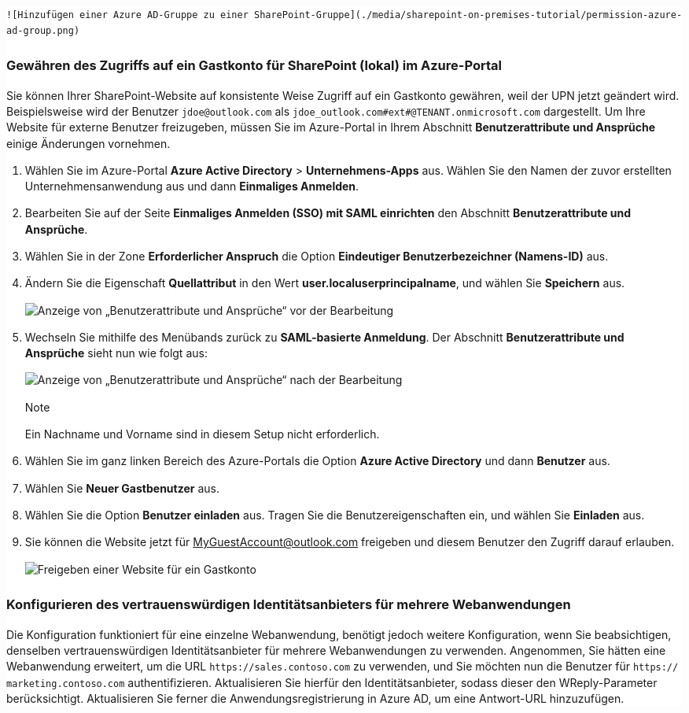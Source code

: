     ![Hinzufügen einer Azure AD-Gruppe zu einer SharePoint-Gruppe](./media/sharepoint-on-premises-tutorial/permission-azure-ad-group.png)

### <a name="grant-access-to-a-guest-account-to-sharepoint-on-premises-in-the-azure-portal"></a>Gewähren des Zugriffs auf ein Gastkonto für SharePoint (lokal) im Azure-Portal

Sie können Ihrer SharePoint-Website auf konsistente Weise Zugriff auf ein Gastkonto gewähren, weil der UPN jetzt geändert wird. Beispielsweise wird der Benutzer `jdoe@outlook.com` als `jdoe_outlook.com#ext#@TENANT.onmicrosoft.com` dargestellt. Um Ihre Website für externe Benutzer freizugeben, müssen Sie im Azure-Portal in Ihrem Abschnitt **Benutzerattribute und Ansprüche** einige Änderungen vornehmen.

1. Wählen Sie im Azure-Portal **Azure Active Directory** > **Unternehmens-Apps** aus. Wählen Sie den Namen der zuvor erstellten Unternehmensanwendung aus und dann **Einmaliges Anmelden**.

1. Bearbeiten Sie auf der Seite **Einmaliges Anmelden (SSO) mit SAML einrichten** den Abschnitt **Benutzerattribute und Ansprüche**.

1. Wählen Sie in der Zone **Erforderlicher Anspruch** die Option **Eindeutiger Benutzerbezeichner (Namens-ID)** aus.

1. Ändern Sie die Eigenschaft **Quellattribut** in den Wert **user.localuserprincipalname**, und wählen Sie **Speichern** aus.

    ![Anzeige von „Benutzerattribute und Ansprüche“ vor der Bearbeitung](./media/sharepoint-on-premises-tutorial/manage-claim.png)

1. Wechseln Sie mithilfe des Menübands zurück zu **SAML-basierte Anmeldung**. Der Abschnitt **Benutzerattribute und Ansprüche** sieht nun wie folgt aus: 

    ![Anzeige von „Benutzerattribute und Ansprüche“ nach der Bearbeitung](./media/sharepoint-on-premises-tutorial/user-attributes-claims-final.png)

    > [!NOTE]
    > Ein Nachname und Vorname sind in diesem Setup nicht erforderlich.

1. Wählen Sie im ganz linken Bereich des Azure-Portals die Option **Azure Active Directory** und dann **Benutzer** aus.

1. Wählen Sie **Neuer Gastbenutzer** aus.

1. Wählen Sie die Option **Benutzer einladen** aus. Tragen Sie die Benutzereigenschaften ein, und wählen Sie **Einladen** aus.

1. Sie können die Website jetzt für MyGuestAccount@outlook.com freigeben und diesem Benutzer den Zugriff darauf erlauben.

    ![Freigeben einer Website für ein Gastkonto](./media/sharepoint-on-premises-tutorial/sharing-guest-account.png)

### <a name="configure-the-trusted-identity-provider-for-multiple-web-applications"></a>Konfigurieren des vertrauenswürdigen Identitätsanbieters für mehrere Webanwendungen

Die Konfiguration funktioniert für eine einzelne Webanwendung, benötigt jedoch weitere Konfiguration, wenn Sie beabsichtigen, denselben vertrauenswürdigen Identitätsanbieter für mehrere Webanwendungen zu verwenden. Angenommen, Sie hätten eine Webanwendung erweitert, um die URL `https://sales.contoso.com` zu verwenden, und Sie möchten nun die Benutzer für `https://marketing.contoso.com` authentifizieren. Aktualisieren Sie hierfür den Identitätsanbieter, sodass dieser den WReply-Parameter berücksichtigt. Aktualisieren Sie ferner die Anwendungsregistrierung in Azure AD, um eine Antwort-URL hinzuzufügen.
